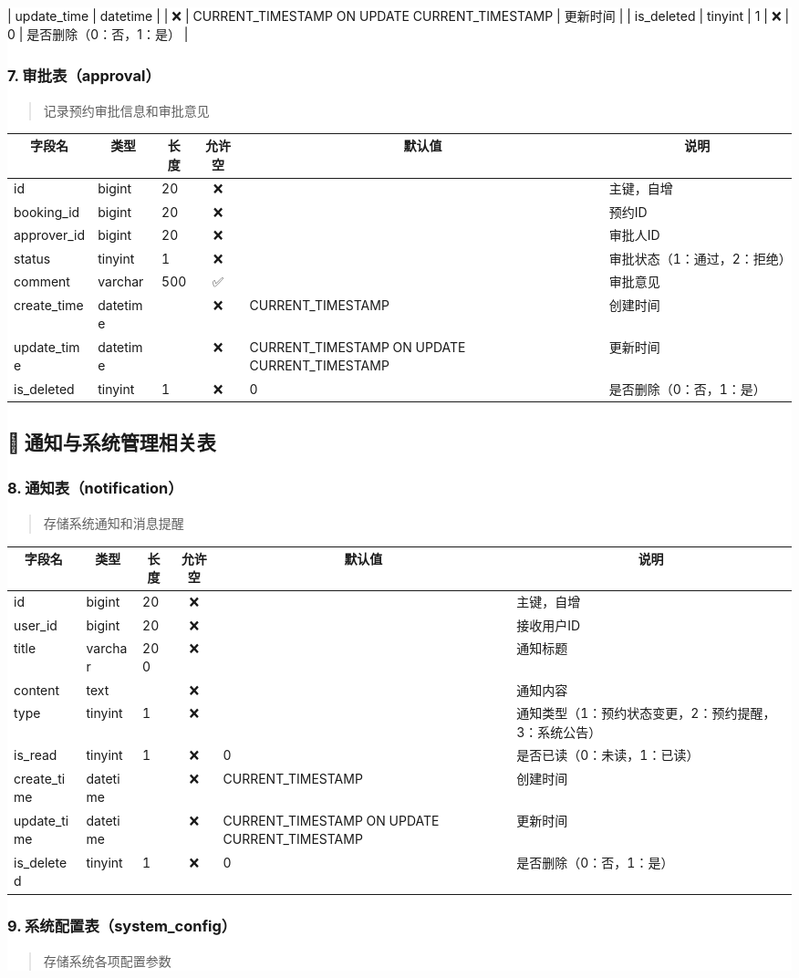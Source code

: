 | update_time | datetime | | ❌ | CURRENT_TIMESTAMP ON UPDATE CURRENT_TIMESTAMP | 更新时间 |
| is_deleted | tinyint | 1 | ❌ | 0 | 是否删除（0：否，1：是） |

### 7. 审批表（approval）

> 记录预约审批信息和审批意见

| 字段名 | 类型 | 长度 | 允许空 | 默认值 | 说明 |
|--------|------|------|:------:|--------|------|
| id | bigint | 20 | ❌ | | 主键，自增 |
| booking_id | bigint | 20 | ❌ | | 预约ID |
| approver_id | bigint | 20 | ❌ | | 审批人ID |
| status | tinyint | 1 | ❌ | | 审批状态（1：通过，2：拒绝） |
| comment | varchar | 500 | ✅ | | 审批意见 |
| create_time | datetime | | ❌ | CURRENT_TIMESTAMP | 创建时间 |
| update_time | datetime | | ❌ | CURRENT_TIMESTAMP ON UPDATE CURRENT_TIMESTAMP | 更新时间 |
| is_deleted | tinyint | 1 | ❌ | 0 | 是否删除（0：否，1：是） |

## 📢 通知与系统管理相关表

### 8. 通知表（notification）

> 存储系统通知和消息提醒

| 字段名 | 类型 | 长度 | 允许空 | 默认值 | 说明 |
|--------|------|------|:------:|--------|------|
| id | bigint | 20 | ❌ | | 主键，自增 |
| user_id | bigint | 20 | ❌ | | 接收用户ID |
| title | varchar | 200 | ❌ | | 通知标题 |
| content | text | | ❌ | | 通知内容 |
| type | tinyint | 1 | ❌ | | 通知类型（1：预约状态变更，2：预约提醒，3：系统公告） |
| is_read | tinyint | 1 | ❌ | 0 | 是否已读（0：未读，1：已读） |
| create_time | datetime | | ❌ | CURRENT_TIMESTAMP | 创建时间 |
| update_time | datetime | | ❌ | CURRENT_TIMESTAMP ON UPDATE CURRENT_TIMESTAMP | 更新时间 |
| is_deleted | tinyint | 1 | ❌ | 0 | 是否删除（0：否，1：是） |

### 9. 系统配置表（system_config）

> 存储系统各项配置参数
